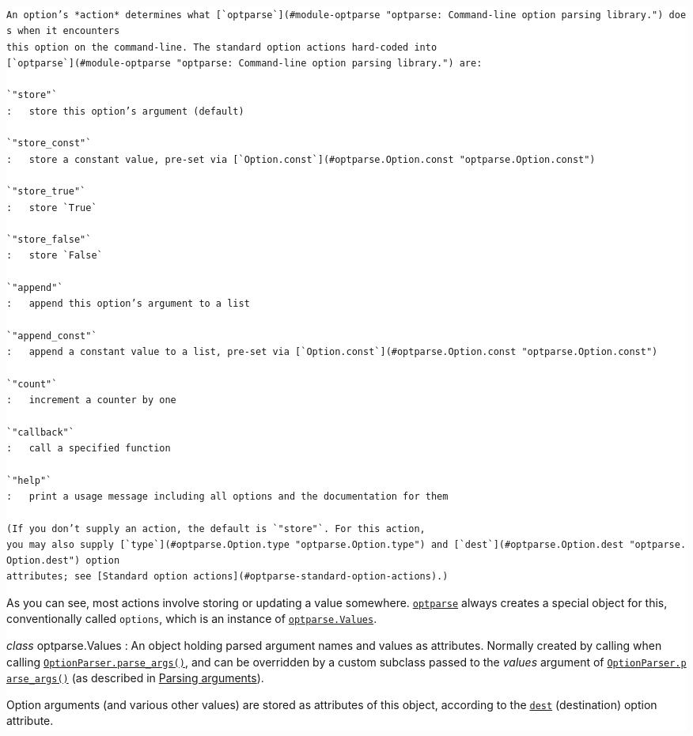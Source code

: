     An option’s *action* determines what [`optparse`](#module-optparse "optparse: Command-line option parsing library.") does when it encounters
    this option on the command-line. The standard option actions hard-coded into
    [`optparse`](#module-optparse "optparse: Command-line option parsing library.") are:

    `"store"`
    :   store this option’s argument (default)

    `"store_const"`
    :   store a constant value, pre-set via [`Option.const`](#optparse.Option.const "optparse.Option.const")

    `"store_true"`
    :   store `True`

    `"store_false"`
    :   store `False`

    `"append"`
    :   append this option’s argument to a list

    `"append_const"`
    :   append a constant value to a list, pre-set via [`Option.const`](#optparse.Option.const "optparse.Option.const")

    `"count"`
    :   increment a counter by one

    `"callback"`
    :   call a specified function

    `"help"`
    :   print a usage message including all options and the documentation for them

    (If you don’t supply an action, the default is `"store"`. For this action,
    you may also supply [`type`](#optparse.Option.type "optparse.Option.type") and [`dest`](#optparse.Option.dest "optparse.Option.dest") option
    attributes; see [Standard option actions](#optparse-standard-option-actions).)

As you can see, most actions involve storing or updating a value somewhere.
[`optparse`](#module-optparse "optparse: Command-line option parsing library.") always creates a special object for this, conventionally called
`options`, which is an instance of [`optparse.Values`](#optparse.Values "optparse.Values").

*class* optparse.Values
:   An object holding parsed argument names and values as attributes.
    Normally created by calling when calling [`OptionParser.parse_args()`](#optparse.OptionParser.parse_args "optparse.OptionParser.parse_args"),
    and can be overridden by a custom subclass passed to the *values* argument of
    [`OptionParser.parse_args()`](#optparse.OptionParser.parse_args "optparse.OptionParser.parse_args") (as described in [Parsing arguments](#optparse-parsing-arguments)).

Option
arguments (and various other values) are stored as attributes of this object,
according to the [`dest`](#optparse.Option.dest "optparse.Option.dest") (destination) option attribute.
